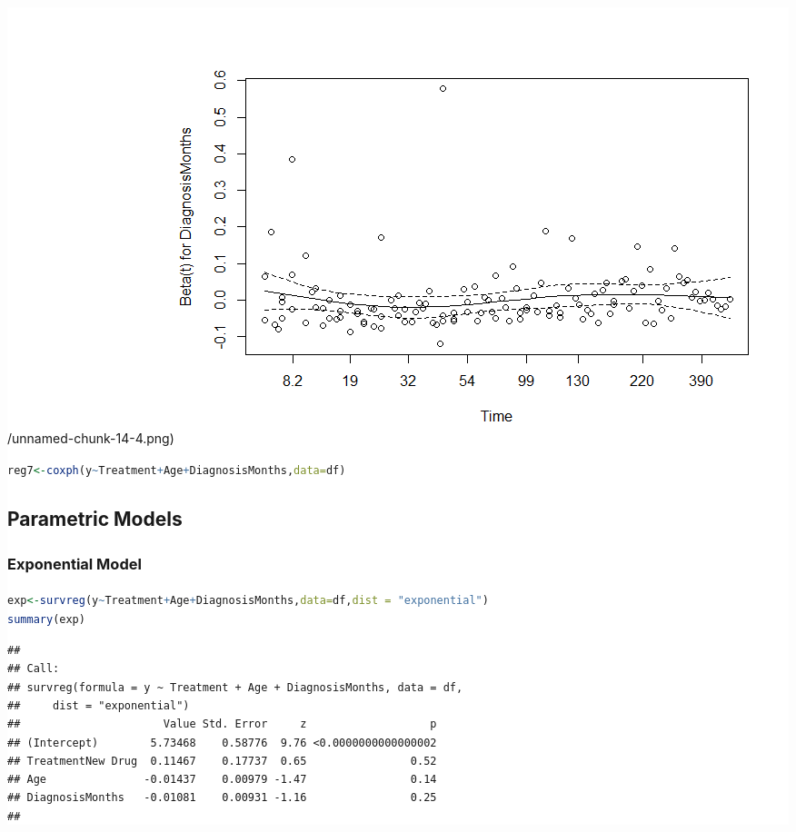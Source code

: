 /unnamed-chunk-14-4.png)![](Lung-Cancer_files/figure-gfm/unnamed-chunk-14-5.png)

``` r
reg7<-coxph(y~Treatment+Age+DiagnosisMonths,data=df)
```

## Parametric Models

### Exponential Model

``` r
exp<-survreg(y~Treatment+Age+DiagnosisMonths,data=df,dist = "exponential")
summary(exp)
```

    ## 
    ## Call:
    ## survreg(formula = y ~ Treatment + Age + DiagnosisMonths, data = df, 
    ##     dist = "exponential")
    ##                      Value Std. Error     z                   p
    ## (Intercept)        5.73468    0.58776  9.76 <0.0000000000000002
    ## TreatmentNew Drug  0.11467    0.17737  0.65                0.52
    ## Age               -0.01437    0.00979 -1.47                0.14
    ## DiagnosisMonths   -0.01081    0.00931 -1.16                0.25
    ## 